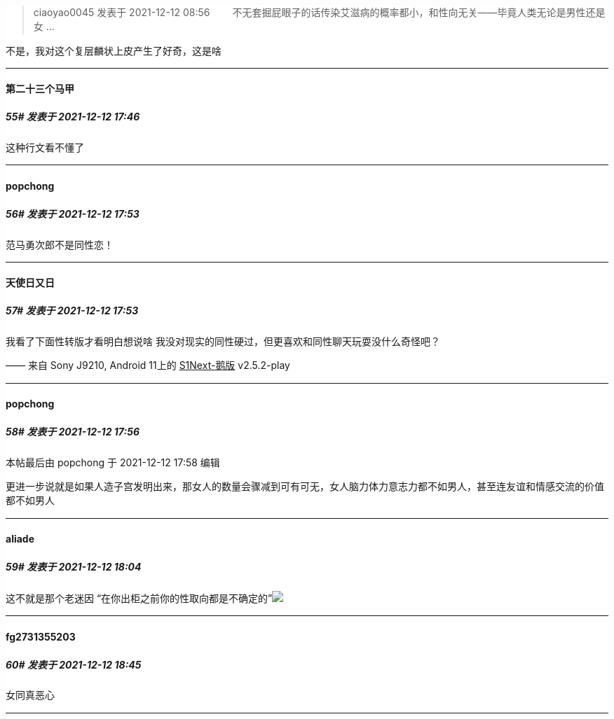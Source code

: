 <blockquote>ciaoyao0045 发表于 2021-12-12 08:56
　　不无套掘屁眼子的话传染艾滋病的概率都小，和性向无关——毕竟人类无论是男性还是女 ...</blockquote>
不是，我对这个复层麟状上皮产生了好奇，这是啥

*****

####  第二十三个马甲  
##### 55#       发表于 2021-12-12 17:46

这种行文看不懂了

*****

####  popchong  
##### 56#       发表于 2021-12-12 17:53

范马勇次郎不是同性恋！

*****

####  天使日又日  
##### 57#       发表于 2021-12-12 17:53

我看了下面性转版才看明白想说啥
我没对现实的同性硬过，但更喜欢和同性聊天玩耍没什么奇怪吧？

—— 来自 Sony J9210, Android 11上的 [S1Next-鹅版](https://github.com/ykrank/S1-Next/releases) v2.5.2-play

*****

####  popchong  
##### 58#       发表于 2021-12-12 17:56

 本帖最后由 popchong 于 2021-12-12 17:58 编辑 

更进一步说就是如果人造子宫发明出来，那女人的数量会骤减到可有可无，女人脑力体力意志力都不如男人，甚至连友谊和情感交流的价值都不如男人

*****

####  aliade  
##### 59#       发表于 2021-12-12 18:04

这不就是那个老迷因
“在你出柜之前你的性取向都是不确定的”<img src="https://static.saraba1st.com/image/smiley/face2017/232.gif" referrerpolicy="no-referrer">

*****

####  fg2731355203  
##### 60#       发表于 2021-12-12 18:45

女同真恶心



*****
